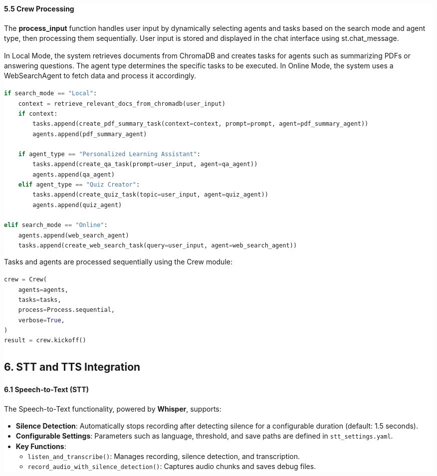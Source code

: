
#### 5.5 Crew Processing

The **process_input** function handles user input by dynamically selecting agents and tasks based on the search mode and agent type, then processing them sequentially. User input is stored and displayed in the chat interface using st.chat_message.

In Local Mode, the system retrieves documents from ChromaDB and creates tasks for agents such as summarizing PDFs or answering questions. The agent type determines the specific tasks to be executed. In Online Mode, the system uses a WebSearchAgent to fetch data and process it accordingly.

```python
if search_mode == "Local":
    context = retrieve_relevant_docs_from_chromadb(user_input)
    if context:
        tasks.append(create_pdf_summary_task(context=context, prompt=prompt, agent=pdf_summary_agent))
        agents.append(pdf_summary_agent)

    if agent_type == "Personalized Learning Assistant":
        tasks.append(create_qa_task(prompt=user_input, agent=qa_agent))
        agents.append(qa_agent)
    elif agent_type == "Quiz Creator":
        tasks.append(create_quiz_task(topic=user_input, agent=quiz_agent))
        agents.append(quiz_agent)

elif search_mode == "Online":
    agents.append(web_search_agent)
    tasks.append(create_web_search_task(query=user_input, agent=web_search_agent))
```

Tasks and agents are processed sequentially using the Crew module:

```python
crew = Crew(
    agents=agents,
    tasks=tasks,
    process=Process.sequential,
    verbose=True,
)
result = crew.kickoff()
```

## 6. STT and TTS Integration

#### 6.1 Speech-to-Text (STT)

The Speech-to-Text functionality, powered by **Whisper**, supports:

- **Silence Detection**: Automatically stops recording after detecting silence for a configurable duration (default: 1.5 seconds).
- **Configurable Settings**: Parameters such as language, threshold, and save paths are defined in `stt_settings.yaml`.
- **Key Functions**:
  - `listen_and_transcribe()`: Manages recording, silence detection, and transcription.
  - `record_audio_with_silence_detection()`: Captures audio chunks and saves debug files.
